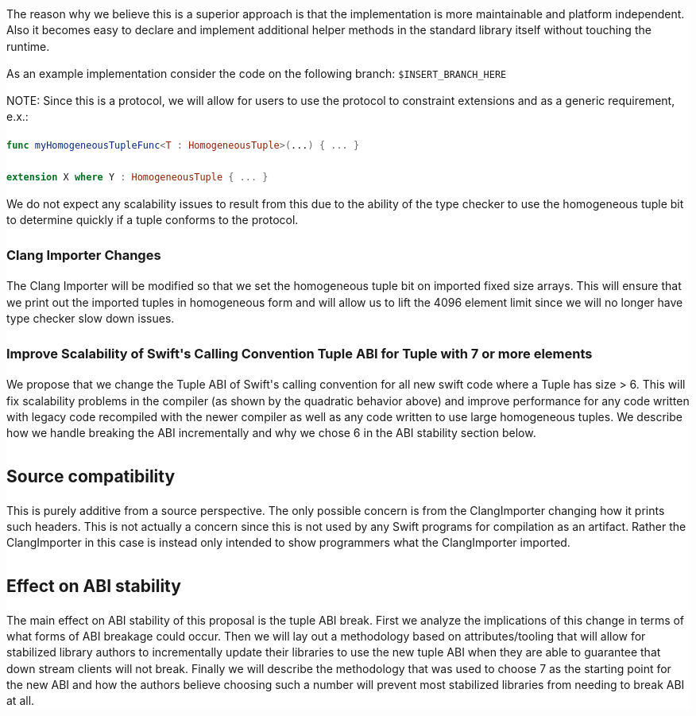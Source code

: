 The reason why we believe this is a superior approach is that the implementation
is more maintainable and platform independent. Also it becomes easy to declare
and implement additional helper methods in the standard library itself without
touching the runtime.

As an example implementation consider the code on the following branch:
`$INSERT_BRANCH_HERE`

NOTE: Since this is a protocol, we will allow for users to use the
protocol to constraint extensions and as a generic requirement, e.x.:

```swift
func myHomogeneousTupleFunc<T : HomogeneousTuple>(...) { ... }

extension X where Y : HomogeneousTuple { ... }
```

We do not expect any scalability issues to result from this due to the ability
of the type checker to use the homogeneous tuple bit to determine quickly if a
tuple conforms to the protocol.

### Clang Importer Changes

The Clang Importer will be modified so that we set the homogeneous tuple bit on
imported fixed size arrays. This will ensure that we print out the imported
tuples in homogeneous form and will allow us to lift the 4096 element limit since
we will no longer have type checker slow down issues.

### Improve Scalability of Swift's Calling Convention Tuple ABI for Tuple with 7 or more elements

We propose that we change the Tuple ABI of Swift's calling convention for all
new swift code where a Tuple has size > 6. This will fix scalability problems
in the compiler (as shown by the quadratic behavior above) and improve
performance for any code written with legacy code recompiled with the newer
compiler as well as any code written to use large homogeneous tuples. We
describe how we handle breaking the ABI incrementally and why we chose 6 in the
ABI stability section below.

## Source compatibility

This is purely additive from a source perspective. The only possible concern is
from the ClangImporter changing how it prints such headers. This is not actually
a concern since this is not used by any Swift programs for compilation as an
artifact. Rather the ClangImporter in this case is instead only intended to show
programmers what the ClangImporter imported.

## Effect on ABI stability

The main effect on ABI stability of this proposal is the tuple ABI break. First
we analyze the implications of this change in terms of what forms of ABI
breakage could occur. Then we will lay out a methodology based on
attributes/tooling that will allow for stabilized library authors to
incrementally update their libraries to use the new tuple ABI when they are able
to guarantee that down stream clients will not break. Finally we will describe
the methodology that was used to choose 7 as the starting point for the new ABI
and how the authors believe choosing such a number will prevent most stabilized
libraries from needing to break ABI at all.
